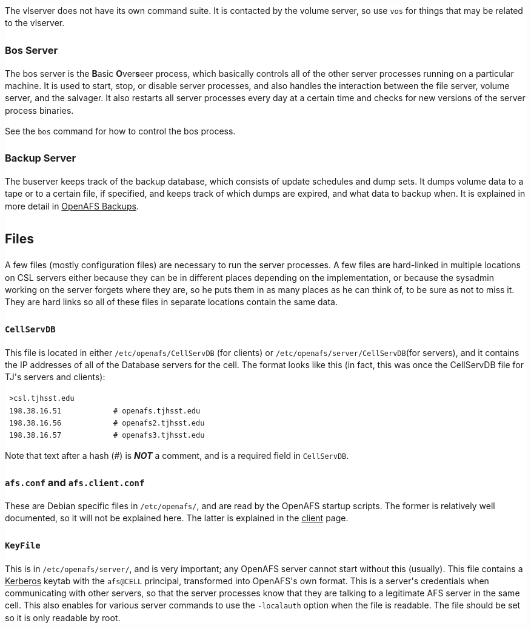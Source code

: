 The vlserver does not have its own command suite. It is contacted by the volume server, so use `vos` for things that may be related to the vlserver.

### Bos Server

The bos server is the **B**asic **O**ver**s**eer process, which basically controls all of the other server processes running on a particular machine. It is used to start, stop, or disable server processes, and also handles the interaction between the file server, volume server, and the salvager. It also restarts all server processes every day at a certain time and checks for new versions of the server process binaries.

See the `bos` command for how to control the bos process.

### Backup Server

The buserver keeps track of the backup database, which consists of update schedules and dump sets. It dumps volume data to a tape or to a certain file, if specified, and keeps track of which dumps are expired, and what data to backup when. It is explained in more detail in [OpenAFS Backups](backups.md).

## Files

A few files (mostly configuration files) are necessary to run the server processes. A few files are hard-linked in multiple locations on CSL servers either because they can be in different places depending on the implementation, or because the sysadmin working on the server forgets where they are, so he puts them in as many places as he can think of, to be sure as not to miss it. They are hard links so all of these files in separate locations contain the same data.

### `CellServDB`

This file is located in either `/etc/openafs/CellServDB` (for clients) or `/etc/openafs/server/CellServDB`(for servers), and it contains the IP addresses of all of the Database servers for the cell. The format looks like this (in fact, this was once the CellServDB file for TJ's servers and clients):

```
 >csl.tjhsst.edu
 198.38.16.51            # openafs.tjhsst.edu
 198.38.16.56            # openafs2.tjhsst.edu
 198.38.16.57            # openafs3.tjhsst.edu
```

Note that text after a hash (#) is _**NOT**_ a comment, and is a required field in `CellServDB`.

### `afs.conf` and `afs.client.conf`

These are Debian specific files in `/etc/openafs/`, and are read by the OpenAFS startup scripts. The former is relatively well documented, so it will not be explained here. The latter is explained in the [client](client.md) page.

### `KeyFile`

This is in `/etc/openafs/server/`, and is very important; any OpenAFS server cannot start without this (usually). This file contains a [Kerberos](../../authentication/kerberos.md) keytab with the `afs@CELL` principal, transformed into OpenAFS's own format. This is a server's credentials when communicating with other servers, so that the server processes know that they are talking to a legitimate AFS server in the same cell. This also enables for various server commands to use the `-localauth` option when the file is readable. The file should be set so it is only readable by root.
